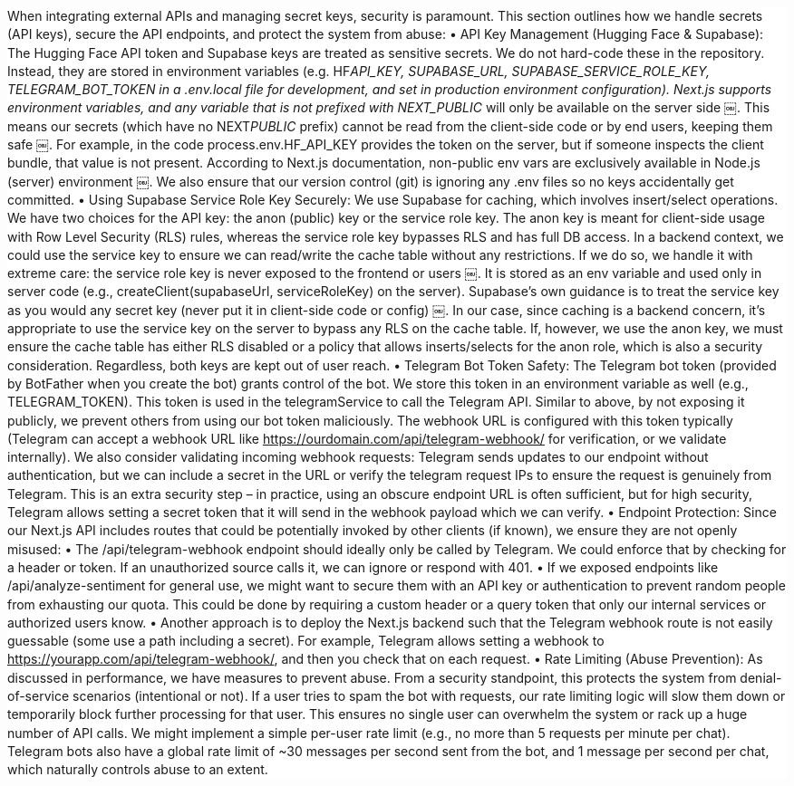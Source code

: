 When integrating external APIs and managing secret keys, security is paramount. This section outlines how we handle secrets (API keys), secure the API endpoints, and protect the system from abuse:
• API Key Management (Hugging Face & Supabase): The Hugging Face API token and Supabase keys are treated as sensitive secrets. We do not hard-code these in the repository. Instead, they are stored in environment variables (e.g. HF*API_KEY, SUPABASE_URL, SUPABASE_SERVICE_ROLE_KEY, TELEGRAM_BOT_TOKEN in a .env.local file for development, and set in production environment configuration). Next.js supports environment variables, and any variable that is not prefixed with NEXT_PUBLIC* will only be available on the server side ￼. This means our secrets (which have no NEXT*PUBLIC* prefix) cannot be read from the client-side code or by end users, keeping them safe ￼. For example, in the code process.env.HF_API_KEY provides the token on the server, but if someone inspects the client bundle, that value is not present. According to Next.js documentation, non-public env vars are exclusively available in Node.js (server) environment ￼. We also ensure that our version control (git) is ignoring any .env files so no keys accidentally get committed.
• Using Supabase Service Role Key Securely: We use Supabase for caching, which involves insert/select operations. We have two choices for the API key: the anon (public) key or the service role key. The anon key is meant for client-side usage with Row Level Security (RLS) rules, whereas the service role key bypasses RLS and has full DB access. In a backend context, we could use the service key to ensure we can read/write the cache table without any restrictions. If we do so, we handle it with extreme care: the service role key is never exposed to the frontend or users ￼. It is stored as an env variable and used only in server code (e.g., createClient(supabaseUrl, serviceRoleKey) on the server). Supabase’s own guidance is to treat the service key as you would any secret key (never put it in client-side code or config) ￼. In our case, since caching is a backend concern, it’s appropriate to use the service key on the server to bypass any RLS on the cache table. If, however, we use the anon key, we must ensure the cache table has either RLS disabled or a policy that allows inserts/selects for the anon role, which is also a security consideration. Regardless, both keys are kept out of user reach.
• Telegram Bot Token Safety: The Telegram bot token (provided by BotFather when you create the bot) grants control of the bot. We store this token in an environment variable as well (e.g., TELEGRAM_TOKEN). This token is used in the telegramService to call the Telegram API. Similar to above, by not exposing it publicly, we prevent others from using our bot token maliciously. The webhook URL is configured with this token typically (Telegram can accept a webhook URL like https://ourdomain.com/api/telegram-webhook/<token> for verification, or we validate internally). We also consider validating incoming webhook requests: Telegram sends updates to our endpoint without authentication, but we can include a secret in the URL or verify the telegram request IPs to ensure the request is genuinely from Telegram. This is an extra security step – in practice, using an obscure endpoint URL is often sufficient, but for high security, Telegram allows setting a secret token that it will send in the webhook payload which we can verify.
• Endpoint Protection: Since our Next.js API includes routes that could be potentially invoked by other clients (if known), we ensure they are not openly misused:
• The /api/telegram-webhook endpoint should ideally only be called by Telegram. We could enforce that by checking for a header or token. If an unauthorized source calls it, we can ignore or respond with 401.
• If we exposed endpoints like /api/analyze-sentiment for general use, we might want to secure them with an API key or authentication to prevent random people from exhausting our quota. This could be done by requiring a custom header or a query token that only our internal services or authorized users know.
• Another approach is to deploy the Next.js backend such that the Telegram webhook route is not easily guessable (some use a path including a secret). For example, Telegram allows setting a webhook to https://yourapp.com/api/telegram-webhook/<secret>, and then you check that <secret> on each request.
• Rate Limiting (Abuse Prevention): As discussed in performance, we have measures to prevent abuse. From a security standpoint, this protects the system from denial-of-service scenarios (intentional or not). If a user tries to spam the bot with requests, our rate limiting logic will slow them down or temporarily block further processing for that user. This ensures no single user can overwhelm the system or rack up a huge number of API calls. We might implement a simple per-user rate limit (e.g., no more than 5 requests per minute per chat). Telegram bots also have a global rate limit of ~30 messages per second sent from the bot, and 1 message per second per chat, which naturally controls abuse to an extent.